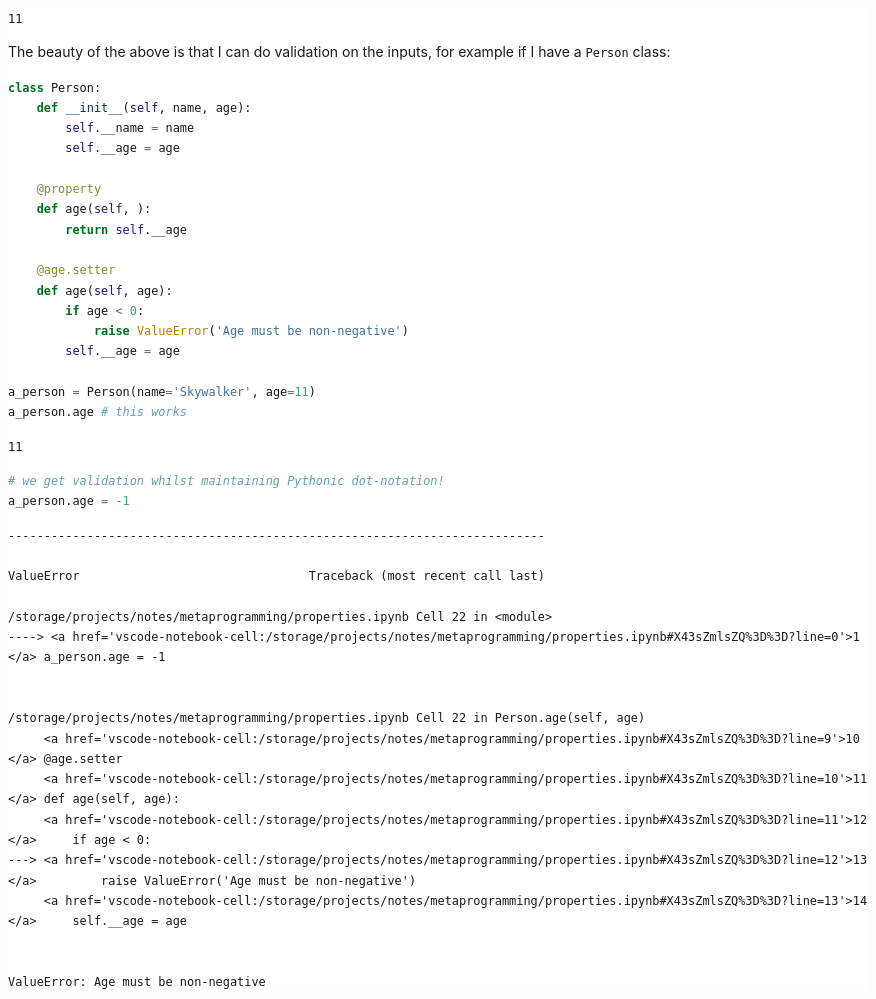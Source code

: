     11



The beauty of the above is that I can do validation on the inputs, for example if I have a `Person` class:


```python
class Person:
    def __init__(self, name, age):
        self.__name = name
        self.__age = age

    @property
    def age(self, ):
        return self.__age

    @age.setter
    def age(self, age):
        if age < 0:
            raise ValueError('Age must be non-negative')
        self.__age = age

a_person = Person(name='Skywalker', age=11)
a_person.age # this works
```

    11

```python
# we get validation whilst maintaining Pythonic dot-notation!
a_person.age = -1 
```
    ---------------------------------------------------------------------------

    ValueError                                Traceback (most recent call last)

    /storage/projects/notes/metaprogramming/properties.ipynb Cell 22 in <module>
    ----> <a href='vscode-notebook-cell:/storage/projects/notes/metaprogramming/properties.ipynb#X43sZmlsZQ%3D%3D?line=0'>1</a> a_person.age = -1


    /storage/projects/notes/metaprogramming/properties.ipynb Cell 22 in Person.age(self, age)
         <a href='vscode-notebook-cell:/storage/projects/notes/metaprogramming/properties.ipynb#X43sZmlsZQ%3D%3D?line=9'>10</a> @age.setter
         <a href='vscode-notebook-cell:/storage/projects/notes/metaprogramming/properties.ipynb#X43sZmlsZQ%3D%3D?line=10'>11</a> def age(self, age):
         <a href='vscode-notebook-cell:/storage/projects/notes/metaprogramming/properties.ipynb#X43sZmlsZQ%3D%3D?line=11'>12</a>     if age < 0:
    ---> <a href='vscode-notebook-cell:/storage/projects/notes/metaprogramming/properties.ipynb#X43sZmlsZQ%3D%3D?line=12'>13</a>         raise ValueError('Age must be non-negative')
         <a href='vscode-notebook-cell:/storage/projects/notes/metaprogramming/properties.ipynb#X43sZmlsZQ%3D%3D?line=13'>14</a>     self.__age = age


    ValueError: Age must be non-negative
